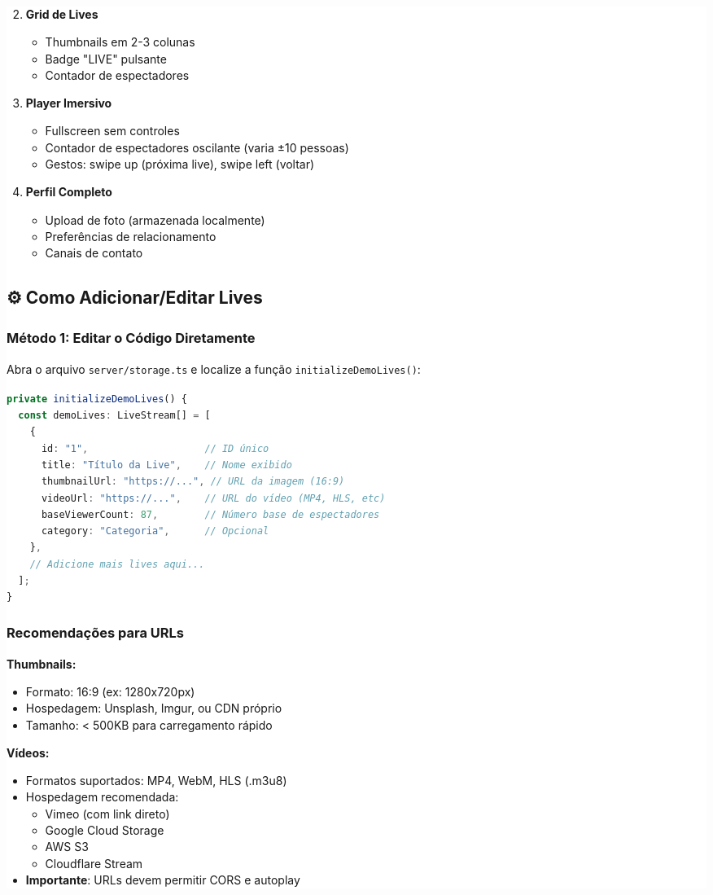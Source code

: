 2. **Grid de Lives**
   - Thumbnails em 2-3 colunas
   - Badge "LIVE" pulsante
   - Contador de espectadores

3. **Player Imersivo**
   - Fullscreen sem controles
   - Contador de espectadores oscilante (varia ±10 pessoas)
   - Gestos: swipe up (próxima live), swipe left (voltar)

4. **Perfil Completo**
   - Upload de foto (armazenada localmente)
   - Preferências de relacionamento
   - Canais de contato

## ⚙️ Como Adicionar/Editar Lives

### Método 1: Editar o Código Diretamente

Abra o arquivo `server/storage.ts` e localize a função `initializeDemoLives()`:

```typescript
private initializeDemoLives() {
  const demoLives: LiveStream[] = [
    {
      id: "1",                    // ID único
      title: "Título da Live",    // Nome exibido
      thumbnailUrl: "https://...", // URL da imagem (16:9)
      videoUrl: "https://...",    // URL do vídeo (MP4, HLS, etc)
      baseViewerCount: 87,        // Número base de espectadores
      category: "Categoria",      // Opcional
    },
    // Adicione mais lives aqui...
  ];
}
```

### Recomendações para URLs

**Thumbnails:**
- Formato: 16:9 (ex: 1280x720px)
- Hospedagem: Unsplash, Imgur, ou CDN próprio
- Tamanho: < 500KB para carregamento rápido

**Vídeos:**
- Formatos suportados: MP4, WebM, HLS (.m3u8)
- Hospedagem recomendada:
  - Vimeo (com link direto)
  - Google Cloud Storage
  - AWS S3
  - Cloudflare Stream
- **Importante**: URLs devem permitir CORS e autoplay
